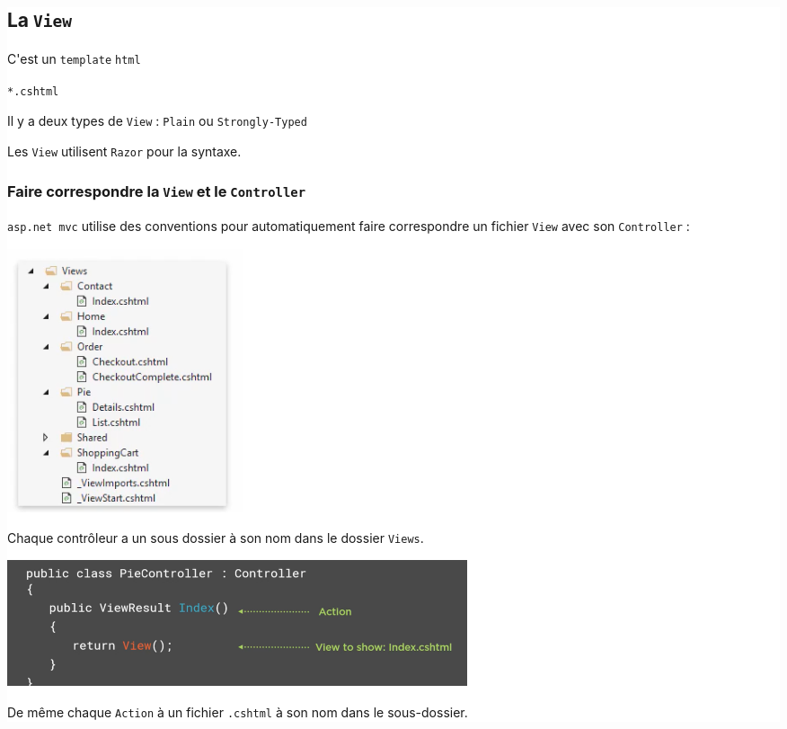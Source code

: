 


## La `View`

C'est un `template` `html`

`*.cshtml`

Il y a deux types de `View` : `Plain` ou `Strongly-Typed`

Les `View` utilisent `Razor` pour la syntaxe.



### Faire correspondre la `View` et le `Controller`

`asp.net mvc` utilise des conventions pour automatiquement faire correspondre un fichier `View` avec son `Controller` :

<img src="assets/three-view-conventions.png" alt="three-view-conventions" style="zoom:100%;" />

Chaque contrôleur a un sous dossier à son nom dans le dossier `Views`.

<img src="assets/action-matching-view-file.png" alt="action-matching-view-file" style="zoom:50%;" />

De même chaque `Action` à un fichier `.cshtml` à son nom dans le sous-dossier.

